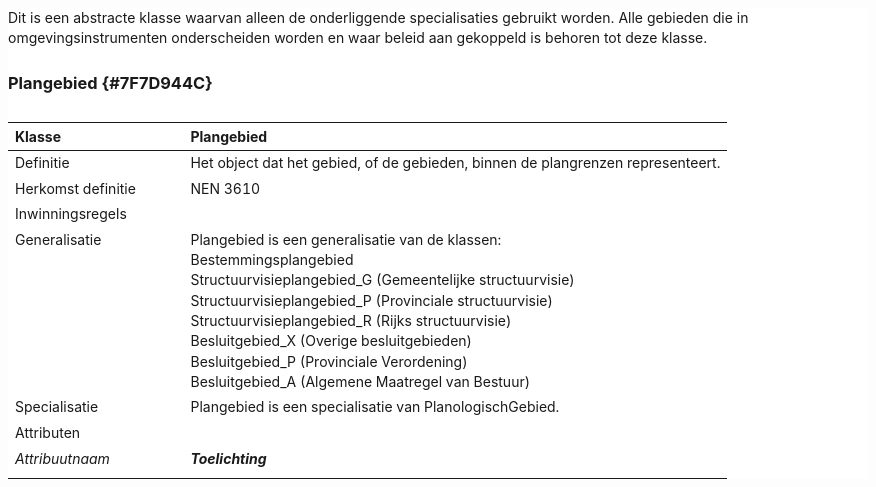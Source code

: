 <td align='left'>Dit is een abstracte klasse waarvan alleen de onderliggende specialisaties gebruikt worden. Alle gebieden die in omgevingsinstrumenten onderscheiden worden en waar beleid aan gekoppeld is behoren tot deze klasse.<br/>
</td>
</tr>
</tbody>
</table>

### Plangebied {#7F7D944C}

<table style='width: 100%;'><caption></caption>
<colgroup><col id='col1' style='width: 24.389961836475077%;'>
<col id='col2' style='width: 75.61003816352492%;'>
</colgroup>
<thead valign='top'><tr><th align='left'>Klasse<br/>
</th>
<th align='left'>Plangebied<br/>
</th>
</tr>
</thead>
<tbody valign='top'><tr><td align='left'>Definitie<br/>
</td>
<td align='left'>Het object dat het gebied, of de gebieden, binnen de plangrenzen representeert.<br/>
</td>
</tr>
<tr><td align='left'>Herkomst definitie <br/>
</td>
<td align='left'>NEN 3610<br/>
</td>
</tr>
<tr><td align='left'>Inwinningsregels<br/>
</td>
<td align='left'></td>
</tr>
<tr><td align='left'>Generalisatie<br/>
</td>
<td align='left'>Plangebied is een generalisatie van de klassen:<br/>
Bestemmingsplangebied<br/>
Structuurvisieplangebied_G (Gemeentelijke structuurvisie)<br/>
Structuurvisieplangebied_P (Provinciale structuurvisie)<br/>
Structuurvisieplangebied_R (Rijks structuurvisie)<br/>
Besluitgebied_X (Overige besluitgebieden)<br/>
Besluitgebied_P (Provinciale Verordening)<br/>
Besluitgebied_A (Algemene Maatregel van Bestuur)<br/>
</td>
</tr>
<tr><td align='left'>Specialisatie<br/>
</td>
<td align='left'>Plangebied is een specialisatie van PlanologischGebied.<br/>
</td>
</tr>
<tr><td align='left'>Attributen<br/>
</td>
<td align='left'></td>
</tr>
<tr><td align='left'><i>Attribuutnaam</i><br/>
</td>
<td align='left'><b><i>Toelichting</i></b><br/>
</td>
</tr>
<tr><td align='left'></td>
<td align='left'></td>
</tr>